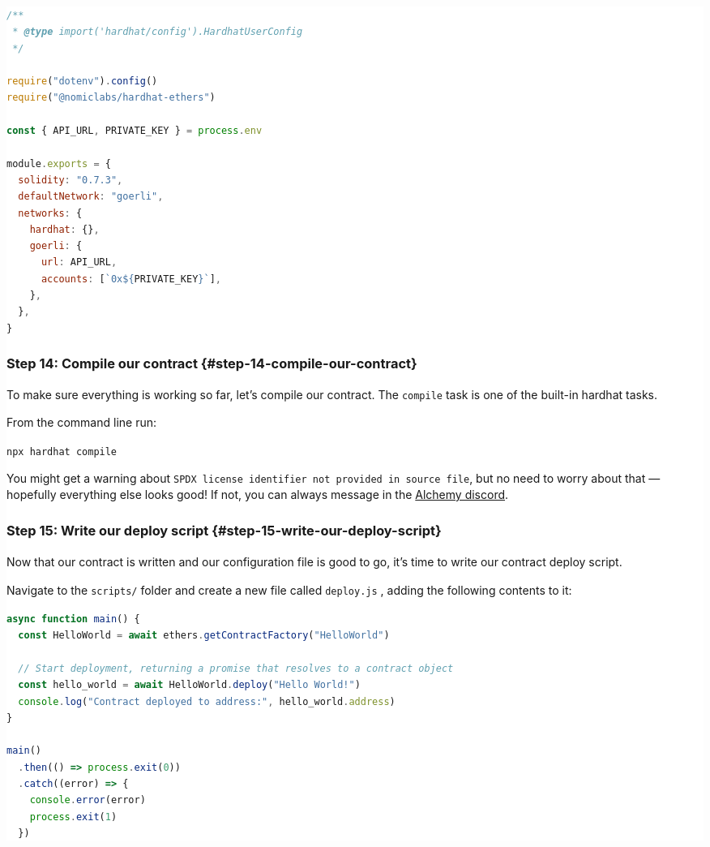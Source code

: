 ```javascript
/**
 * @type import('hardhat/config').HardhatUserConfig
 */

require("dotenv").config()
require("@nomiclabs/hardhat-ethers")

const { API_URL, PRIVATE_KEY } = process.env

module.exports = {
  solidity: "0.7.3",
  defaultNetwork: "goerli",
  networks: {
    hardhat: {},
    goerli: {
      url: API_URL,
      accounts: [`0x${PRIVATE_KEY}`],
    },
  },
}
```

### Step 14: Compile our contract {#step-14-compile-our-contract}

To make sure everything is working so far, let’s compile our contract. The `compile` task is one of the built-in hardhat tasks.

From the command line run:

```bash
npx hardhat compile
```

You might get a warning about `SPDX license identifier not provided in source file`, but no need to worry about that — hopefully everything else looks good! If not, you can always message in the [Alchemy discord](https://discord.gg/u72VCg3).

### Step 15: Write our deploy script {#step-15-write-our-deploy-script}

Now that our contract is written and our configuration file is good to go, it’s time to write our contract deploy script.

Navigate to the `scripts/` folder and create a new file called `deploy.js` , adding the following contents to it:

```javascript
async function main() {
  const HelloWorld = await ethers.getContractFactory("HelloWorld")

  // Start deployment, returning a promise that resolves to a contract object
  const hello_world = await HelloWorld.deploy("Hello World!")
  console.log("Contract deployed to address:", hello_world.address)
}

main()
  .then(() => process.exit(0))
  .catch((error) => {
    console.error(error)
    process.exit(1)
  })
```
